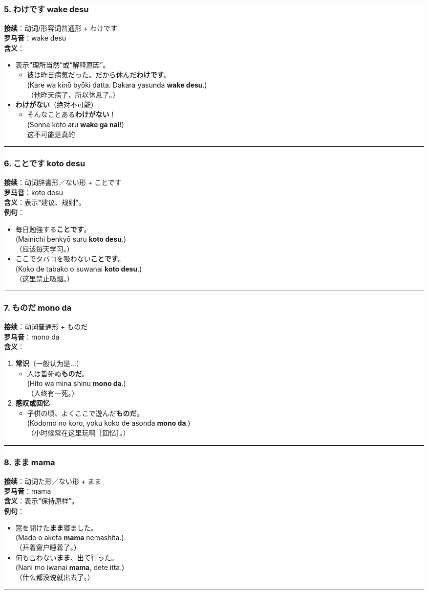 ### 5. **わけです**  wake desu 
**接续**：动词/形容词普通形 + わけです  
**罗马音**：wake desu  
**含义**：  
- 表示“理所当然”或“解释原因”。  
  - 彼は昨日病気だった。だから休んだ**わけです**。  
    (Kare wa kinō byōki datta. Dakara yasunda **wake desu**.)  
    （他昨天病了，所以休息了。）  
- **わけがない**（绝对不可能）  
  - そんなことある**わけがない**！  
    (Sonna koto aru **wake ga nai**!)  
    这不可能是真的

---

### 6. **ことです**  koto desu
**接续**：动词辞書形／ない形 + ことです  
**罗马音**：koto desu  
**含义**：表示“建议、规则”。  
**例句**：  
- 毎日勉強する**ことです**。  
  (Mainichi benkyō suru **koto desu**.)  
  （应该每天学习。）  
- ここでタバコを吸わない**ことです**。  
  (Koko de tabako o suwanai **koto desu**.)  
  （这里禁止吸烟。）

---

### 7. **ものだ**  mono da 
**接续**：动词普通形 + ものだ  
**罗马音**：mono da  
**含义**：  
1. **常识**（一般认为是…）  
   - 人は皆死ぬ**ものだ**。  
     (Hito wa mina shinu **mono da**.)  
     （人终有一死。）  
2. **感叹或回忆**  
   - 子供の頃、よくここで遊んだ**ものだ**。  
     (Kodomo no koro, yoku koko de asonda **mono da**.)  
     （小时候常在这里玩啊［回忆］。）  

---

### 8. **まま**  mama
**接续**：动词た形／ない形 + まま  
**罗马音**：mama  
**含义**：表示“保持原样”。  
**例句**：  
- 窓を開けた**まま**寝ました。  
  (Mado o aketa **mama** nemashita.)  
  （开着窗户睡着了。）  
- 何も言わない**まま**、出て行った。  
  (Nani mo iwanai **mama**, dete itta.)  
  （什么都没说就出去了。）

---